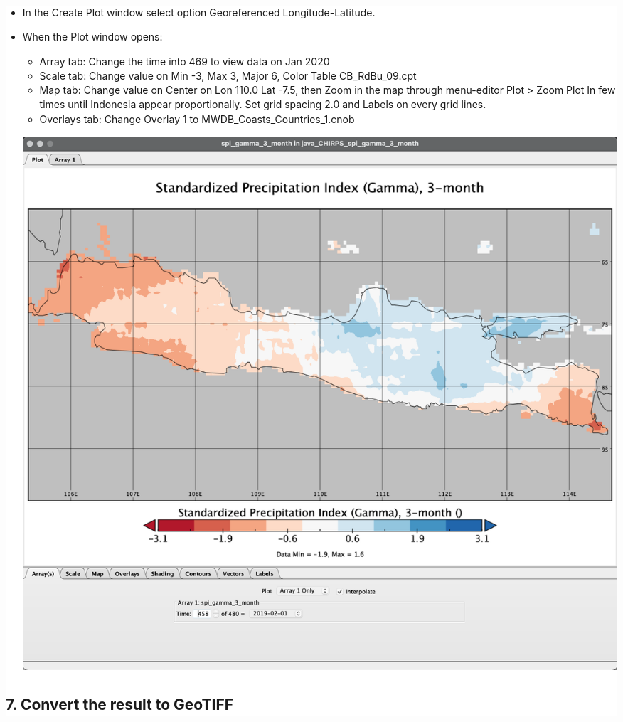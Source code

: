 * In the Create Plot window select option Georeferenced Longitude-Latitude.

* When the Plot window opens:
	* Array tab: Change the time into 469 to view data on Jan 2020
	* Scale tab: Change value on Min -3, Max 3, Major 6, Color Table CB_RdBu_09.cpt
	* Map tab: Change value on Center on Lon 110.0 Lat -7.5, then Zoom in the map through menu-editor Plot > Zoom Plot In few times until Indonesia appear proportionally. Set grid spacing 2.0 and Labels on every grid lines.
	* Overlays tab: Change Overlay 1 to MWDB_Coasts_Countries_1.cnob

	![SPI_based_on_CHIRPS_GeoTIFF_09](/Exercise/img/SPI_based_on_CHIRPS_GeoTIFF_09.png)



## 7. Convert the result to GeoTIFF
